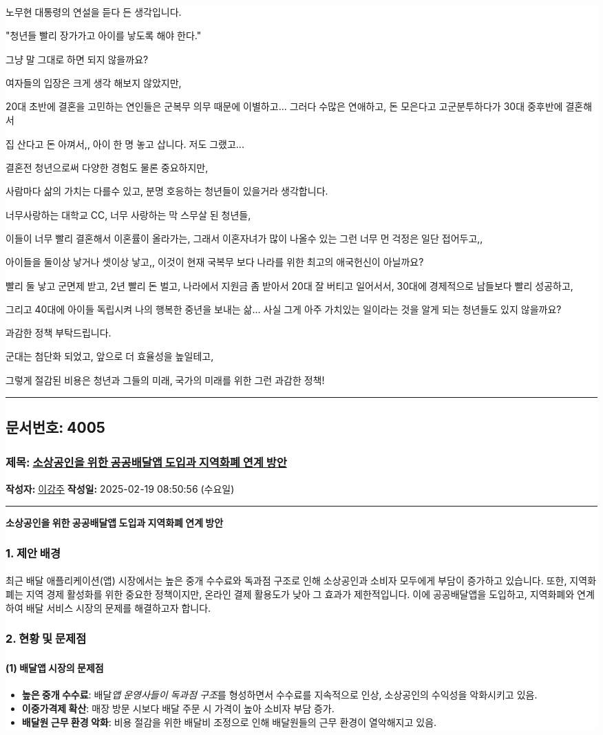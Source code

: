 
노무현 대통령의 연설을 듣다 든 생각입니다.

"청년들 빨리 장가가고 아이를 낳도록 해야 한다."

그냥 말 그대로 하면 되지 않을까요?

여자들의 입장은 크게 생각 해보지 않았지만,

20대 초반에 결혼을 고민하는 연인들은 군복무 의무 때문에 이별하고... 그러다 수많은 연애하고, 돈 모은다고 고군분투하다가 30대 중후반에 결혼해서

집 산다고 돈 아껴서,, 아이 한 명 놓고 삽니다. 저도 그랬고...

결혼전 청년으로써 다양한 경험도 물론 중요하지만,

사람마다 삶의 가치는 다를수 있고, 분명 호응하는 청년들이 있을거라 생각합니다.

너무사랑하는 대학교 CC, 너무 사랑하는 막 스무살 된 청년들,

이들이 너무 빨리 결혼해서 이혼률이 올라가는, 그래서 이혼자녀가 많이 나올수 있는 그런 너무 먼 걱정은 일단 접어두고,,

아이들을 둘이상 낳거나 셋이상 낳고,, 이것이 현재 국복무 보다 나라를 위한 최고의 애국헌신이 아닐까요?

빨리 둘 낳고 군면제 받고, 2년 빨리 돈 벌고, 나라에서 지원금 좀 받아서 20대 잘 버티고 일어서서, 30대에 경제적으로 남들보다 빨리 성공하고,

그리고 40대에 아이들 독립시켜 나의 행복한 중년을 보내는 삶... 사실 그게 아주 가치있는 일이라는 것을 알게 되는 청년들도 있지 않을까요?

과감한 정책 부탁드립니다.

군대는 첨단화 되었고, 앞으로 더 효율성을 높일테고,

그렇게 절감된 비용은 청년과 그들의 미래, 국가의 미래를 위한 그런 과감한 정책!

---





## 문서번호: 4005

### 제목: [소상공인을 위한 공공배달앱 도입과 지역화폐 연계 방안](https://q4all.kr/redirect/detail/c4350309-53fb-4815-aa0f-827b0a76b464)

**작성자:** [이강주](https://q4all.kr/user/profile/4786)
**작성일:** 2025-02-19 08:50:56 (수요일)

---

**소상공인을 위한 공공배달앱 도입과 지역화폐 연계 방안**

### 1. 제안 배경

최근 배달 애플리케이션(앱) 시장에서는 높은 중개 수수료와 독과점 구조로 인해 소상공인과 소비자 모두에게 부담이 증가하고 있습니다. 또한, 지역화폐는 지역 경제 활성화를 위한 중요한 정책이지만, 온라인 결제 활용도가 낮아 그 효과가 제한적입니다. 이에 공공배달앱을 도입하고, 지역화폐와 연계하여 배달 서비스 시장의 문제를 해결하고자 합니다.

### 2. 현황 및 문제점

#### (1) 배달앱 시장의 문제점

* **높은 중개 수수료**: 배달*앱 운영사들이 독과점 구조*를 형성하면서 수수료를 지속적으로 인상, 소상공인의 수익성을 악화시키고 있음.
* **이중가격제 확산**: 매장 방문 시보다 배달 주문 시 가격이 높아 소비자 부담 증가.
* **배달원 근무 환경 악화**: 비용 절감을 위한 배달비 조정으로 인해 배달원들의 근무 환경이 열악해지고 있음.
